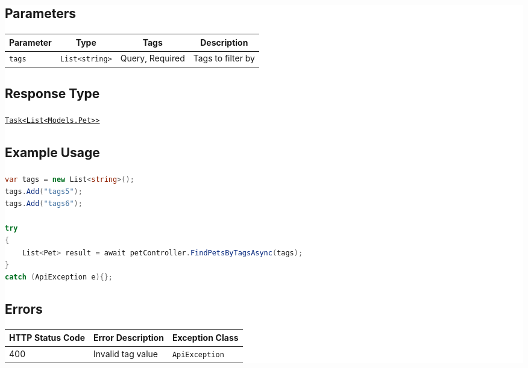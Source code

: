 ## Parameters

| Parameter | Type | Tags | Description |
|  --- | --- | --- | --- |
| `tags` | `List<string>` | Query, Required | Tags to filter by |

## Response Type

[`Task<List<Models.Pet>>`](../../doc/models/pet.md)

## Example Usage

```csharp
var tags = new List<string>();
tags.Add("tags5");
tags.Add("tags6");

try
{
    List<Pet> result = await petController.FindPetsByTagsAsync(tags);
}
catch (ApiException e){};
```

## Errors

| HTTP Status Code | Error Description | Exception Class |
|  --- | --- | --- |
| 400 | Invalid tag value | `ApiException` |

